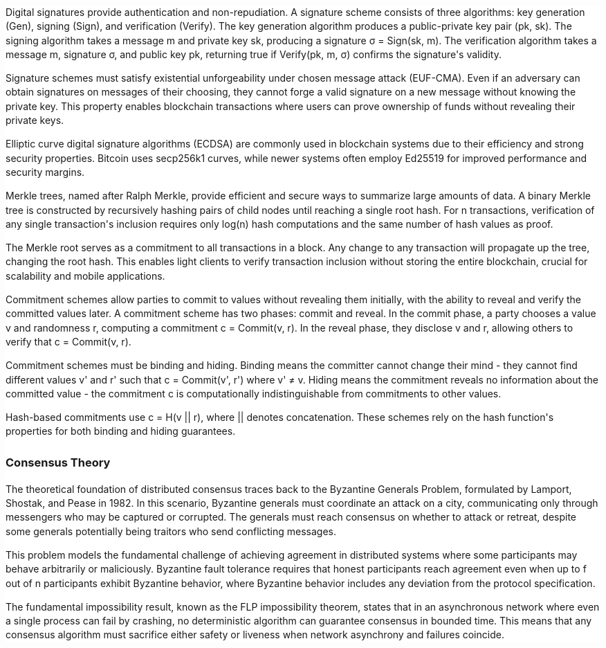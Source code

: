 Digital signatures provide authentication and non-repudiation. A signature scheme consists of three algorithms: key generation (Gen), signing (Sign), and verification (Verify). The key generation algorithm produces a public-private key pair (pk, sk). The signing algorithm takes a message m and private key sk, producing a signature σ = Sign(sk, m). The verification algorithm takes a message m, signature σ, and public key pk, returning true if Verify(pk, m, σ) confirms the signature's validity.

Signature schemes must satisfy existential unforgeability under chosen message attack (EUF-CMA). Even if an adversary can obtain signatures on messages of their choosing, they cannot forge a valid signature on a new message without knowing the private key. This property enables blockchain transactions where users can prove ownership of funds without revealing their private keys.

Elliptic curve digital signature algorithms (ECDSA) are commonly used in blockchain systems due to their efficiency and strong security properties. Bitcoin uses secp256k1 curves, while newer systems often employ Ed25519 for improved performance and security margins.

Merkle trees, named after Ralph Merkle, provide efficient and secure ways to summarize large amounts of data. A binary Merkle tree is constructed by recursively hashing pairs of child nodes until reaching a single root hash. For n transactions, verification of any single transaction's inclusion requires only log(n) hash computations and the same number of hash values as proof.

The Merkle root serves as a commitment to all transactions in a block. Any change to any transaction will propagate up the tree, changing the root hash. This enables light clients to verify transaction inclusion without storing the entire blockchain, crucial for scalability and mobile applications.

Commitment schemes allow parties to commit to values without revealing them initially, with the ability to reveal and verify the committed values later. A commitment scheme has two phases: commit and reveal. In the commit phase, a party chooses a value v and randomness r, computing a commitment c = Commit(v, r). In the reveal phase, they disclose v and r, allowing others to verify that c = Commit(v, r).

Commitment schemes must be binding and hiding. Binding means the committer cannot change their mind - they cannot find different values v' and r' such that c = Commit(v', r') where v' ≠ v. Hiding means the commitment reveals no information about the committed value - the commitment c is computationally indistinguishable from commitments to other values.

Hash-based commitments use c = H(v || r), where || denotes concatenation. These schemes rely on the hash function's properties for both binding and hiding guarantees.

### Consensus Theory

The theoretical foundation of distributed consensus traces back to the Byzantine Generals Problem, formulated by Lamport, Shostak, and Pease in 1982. In this scenario, Byzantine generals must coordinate an attack on a city, communicating only through messengers who may be captured or corrupted. The generals must reach consensus on whether to attack or retreat, despite some generals potentially being traitors who send conflicting messages.

This problem models the fundamental challenge of achieving agreement in distributed systems where some participants may behave arbitrarily or maliciously. Byzantine fault tolerance requires that honest participants reach agreement even when up to f out of n participants exhibit Byzantine behavior, where Byzantine behavior includes any deviation from the protocol specification.

The fundamental impossibility result, known as the FLP impossibility theorem, states that in an asynchronous network where even a single process can fail by crashing, no deterministic algorithm can guarantee consensus in bounded time. This means that any consensus algorithm must sacrifice either safety or liveness when network asynchrony and failures coincide.
